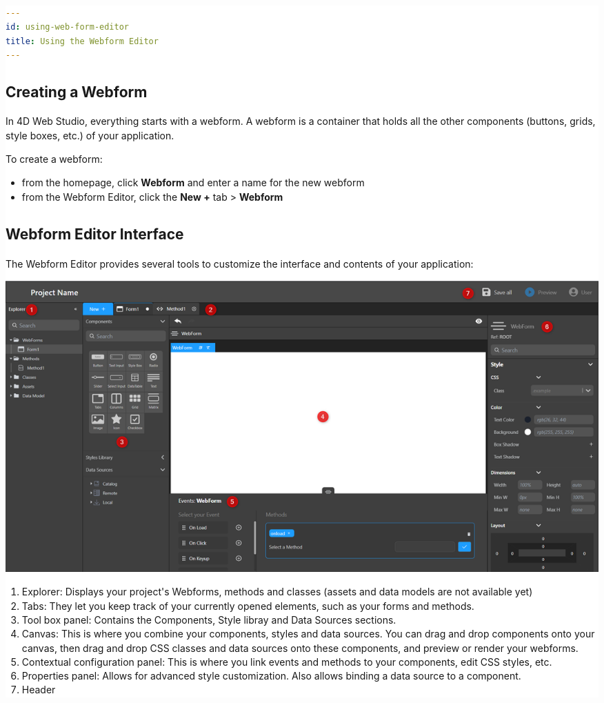 ```yaml
---
id: using-web-form-editor
title: Using the Webform Editor
---
```


## Creating a Webform

In 4D Web Studio, everything starts with a webform. A webform is a container that holds all the other components (buttons, grids, style boxes, etc.) of your application.

To create a webform:
* from the homepage, click **Webform** and enter a name for the new webform
* from the Webform Editor, click the **New +** tab > **Webform**

## Webform Editor Interface

The Webform Editor provides several tools to customize the interface and contents of your application:

![interface](img/web-form-editor-interface.png)

<ol class="interface-numbers">
<li class="interface-item">Explorer: Displays your project's Webforms, methods and classes (assets and data models are not available yet)</li>
<li class="interface-item">Tabs: They let you keep track of your currently opened elements, such as your forms and methods.</li>
<li class="interface-item">Tool box panel: Contains the Components, Style libray and Data Sources sections.</li>
<li class="interface-item">Canvas: This is where you combine your components, styles and data sources. You can drag and drop components onto your canvas, then drag and drop CSS classes and data sources onto these components, and preview or render your webforms.</li>
<li class="interface-item">Contextual configuration panel: This is where you link events and methods to your components, edit CSS styles, etc.</li>
<li class="interface-item">Properties panel: Allows for advanced style customization. Also allows binding a data source to a component.</li>
<li class="interface-item">Header</li>
</ol>
